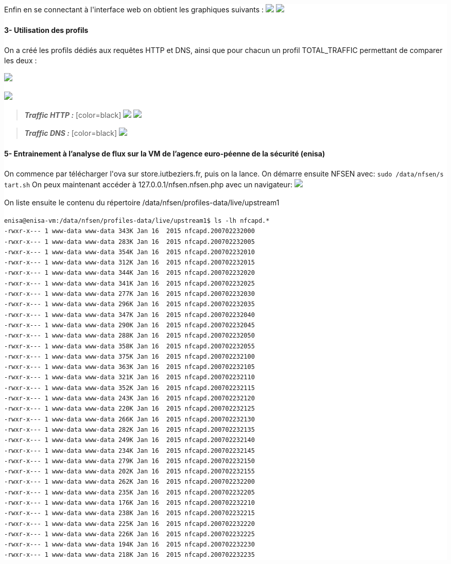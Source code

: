 

Enfin en se connectant à l'interface web on obtient les graphiques suivants : 
![](https://i.imgur.com/BGqt9wI.png)
![](https://i.imgur.com/rE0sfSw.png)


#### 3- Utilisation des profils
On a créé les profils dédiés aux requêtes HTTP et DNS, ainsi que pour chacun un profil TOTAL_TRAFFIC permettant de comparer les deux : 

![](https://i.imgur.com/PmffZvQ.png)

![](https://i.imgur.com/RiCxLW8.png)
> ***Traffic HTTP :*** [color=black]
>![](https://i.imgur.com/PWr4qSk.png)
>![](https://i.imgur.com/M5Kc9CO.png)

> ***Traffic DNS :*** [color=black]
>![](https://i.imgur.com/lKXPpGh.png)

#### 5- Entrainement à l’analyse de flux sur la VM de l’agence euro-péenne de la sécurité (enisa)

On commence par télécharger l'ova sur store.iutbeziers.fr, puis on la lance.
On démarre ensuite NFSEN avec:
```sudo /data/nfsen/start.sh```
On peux maintenant accéder à 127.0.0.1/nfsen.nfsen.php avec un navigateur:
![](https://i.imgur.com/rIVLlvk.png)

On liste ensuite le contenu du répertoire /data/nfsen/profiles-data/live/upstream1
```bash=1
enisa@enisa-vm:/data/nfsen/profiles-data/live/upstream1$ ls -lh nfcapd.*
-rwxr-x--- 1 www-data www-data 343K Jan 16  2015 nfcapd.200702232000
-rwxr-x--- 1 www-data www-data 283K Jan 16  2015 nfcapd.200702232005
-rwxr-x--- 1 www-data www-data 354K Jan 16  2015 nfcapd.200702232010
-rwxr-x--- 1 www-data www-data 312K Jan 16  2015 nfcapd.200702232015
-rwxr-x--- 1 www-data www-data 344K Jan 16  2015 nfcapd.200702232020
-rwxr-x--- 1 www-data www-data 341K Jan 16  2015 nfcapd.200702232025
-rwxr-x--- 1 www-data www-data 277K Jan 16  2015 nfcapd.200702232030
-rwxr-x--- 1 www-data www-data 296K Jan 16  2015 nfcapd.200702232035
-rwxr-x--- 1 www-data www-data 347K Jan 16  2015 nfcapd.200702232040
-rwxr-x--- 1 www-data www-data 290K Jan 16  2015 nfcapd.200702232045
-rwxr-x--- 1 www-data www-data 288K Jan 16  2015 nfcapd.200702232050
-rwxr-x--- 1 www-data www-data 358K Jan 16  2015 nfcapd.200702232055
-rwxr-x--- 1 www-data www-data 375K Jan 16  2015 nfcapd.200702232100
-rwxr-x--- 1 www-data www-data 363K Jan 16  2015 nfcapd.200702232105
-rwxr-x--- 1 www-data www-data 321K Jan 16  2015 nfcapd.200702232110
-rwxr-x--- 1 www-data www-data 352K Jan 16  2015 nfcapd.200702232115
-rwxr-x--- 1 www-data www-data 243K Jan 16  2015 nfcapd.200702232120
-rwxr-x--- 1 www-data www-data 220K Jan 16  2015 nfcapd.200702232125
-rwxr-x--- 1 www-data www-data 266K Jan 16  2015 nfcapd.200702232130
-rwxr-x--- 1 www-data www-data 282K Jan 16  2015 nfcapd.200702232135
-rwxr-x--- 1 www-data www-data 249K Jan 16  2015 nfcapd.200702232140
-rwxr-x--- 1 www-data www-data 234K Jan 16  2015 nfcapd.200702232145
-rwxr-x--- 1 www-data www-data 279K Jan 16  2015 nfcapd.200702232150
-rwxr-x--- 1 www-data www-data 202K Jan 16  2015 nfcapd.200702232155
-rwxr-x--- 1 www-data www-data 262K Jan 16  2015 nfcapd.200702232200
-rwxr-x--- 1 www-data www-data 235K Jan 16  2015 nfcapd.200702232205
-rwxr-x--- 1 www-data www-data 176K Jan 16  2015 nfcapd.200702232210
-rwxr-x--- 1 www-data www-data 238K Jan 16  2015 nfcapd.200702232215
-rwxr-x--- 1 www-data www-data 225K Jan 16  2015 nfcapd.200702232220
-rwxr-x--- 1 www-data www-data 226K Jan 16  2015 nfcapd.200702232225
-rwxr-x--- 1 www-data www-data 194K Jan 16  2015 nfcapd.200702232230
-rwxr-x--- 1 www-data www-data 218K Jan 16  2015 nfcapd.200702232235
```